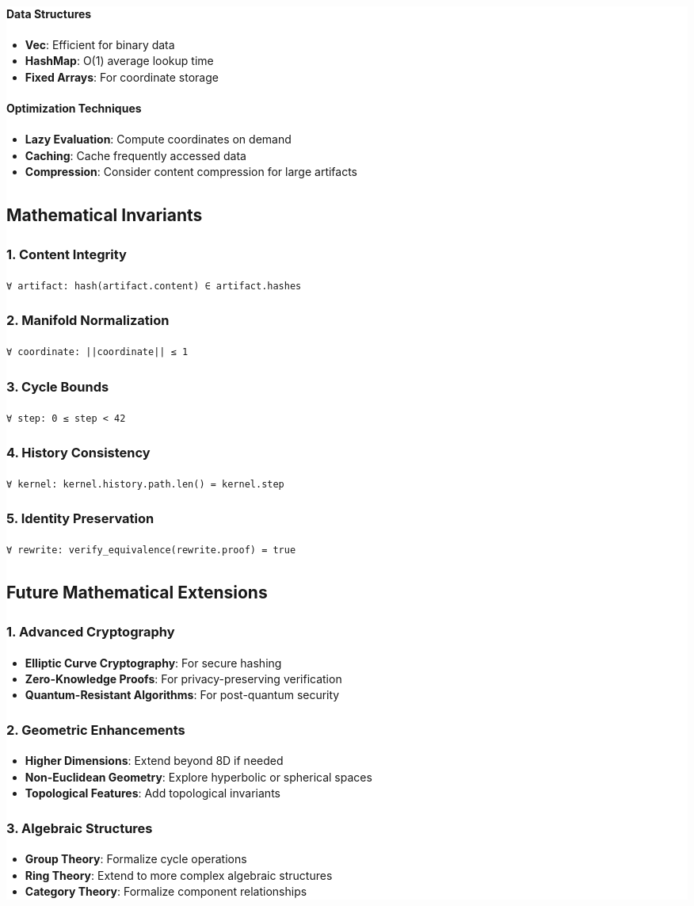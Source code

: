 #### Data Structures
- **Vec<u8>**: Efficient for binary data
- **HashMap**: O(1) average lookup time
- **Fixed Arrays**: For coordinate storage

#### Optimization Techniques
- **Lazy Evaluation**: Compute coordinates on demand
- **Caching**: Cache frequently accessed data
- **Compression**: Consider content compression for large artifacts

## Mathematical Invariants

### 1. Content Integrity
```
∀ artifact: hash(artifact.content) ∈ artifact.hashes
```

### 2. Manifold Normalization
```
∀ coordinate: ||coordinate|| ≤ 1
```

### 3. Cycle Bounds
```
∀ step: 0 ≤ step < 42
```

### 4. History Consistency
```
∀ kernel: kernel.history.path.len() = kernel.step
```

### 5. Identity Preservation
```
∀ rewrite: verify_equivalence(rewrite.proof) = true
```

## Future Mathematical Extensions

### 1. Advanced Cryptography
- **Elliptic Curve Cryptography**: For secure hashing
- **Zero-Knowledge Proofs**: For privacy-preserving verification
- **Quantum-Resistant Algorithms**: For post-quantum security

### 2. Geometric Enhancements
- **Higher Dimensions**: Extend beyond 8D if needed
- **Non-Euclidean Geometry**: Explore hyperbolic or spherical spaces
- **Topological Features**: Add topological invariants

### 3. Algebraic Structures
- **Group Theory**: Formalize cycle operations
- **Ring Theory**: Extend to more complex algebraic structures
- **Category Theory**: Formalize component relationships
